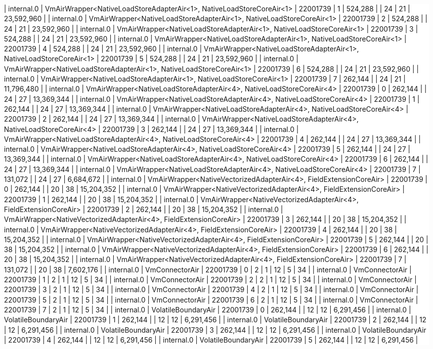 | internal.0 | VmAirWrapper<NativeLoadStoreAdapterAir<1>, NativeLoadStoreCoreAir<1> | 22001739 | 1 | 524,288 |  | 24 | 21 | 23,592,960 | 
| internal.0 | VmAirWrapper<NativeLoadStoreAdapterAir<1>, NativeLoadStoreCoreAir<1> | 22001739 | 2 | 524,288 |  | 24 | 21 | 23,592,960 | 
| internal.0 | VmAirWrapper<NativeLoadStoreAdapterAir<1>, NativeLoadStoreCoreAir<1> | 22001739 | 3 | 524,288 |  | 24 | 21 | 23,592,960 | 
| internal.0 | VmAirWrapper<NativeLoadStoreAdapterAir<1>, NativeLoadStoreCoreAir<1> | 22001739 | 4 | 524,288 |  | 24 | 21 | 23,592,960 | 
| internal.0 | VmAirWrapper<NativeLoadStoreAdapterAir<1>, NativeLoadStoreCoreAir<1> | 22001739 | 5 | 524,288 |  | 24 | 21 | 23,592,960 | 
| internal.0 | VmAirWrapper<NativeLoadStoreAdapterAir<1>, NativeLoadStoreCoreAir<1> | 22001739 | 6 | 524,288 |  | 24 | 21 | 23,592,960 | 
| internal.0 | VmAirWrapper<NativeLoadStoreAdapterAir<1>, NativeLoadStoreCoreAir<1> | 22001739 | 7 | 262,144 |  | 24 | 21 | 11,796,480 | 
| internal.0 | VmAirWrapper<NativeLoadStoreAdapterAir<4>, NativeLoadStoreCoreAir<4> | 22001739 | 0 | 262,144 |  | 24 | 27 | 13,369,344 | 
| internal.0 | VmAirWrapper<NativeLoadStoreAdapterAir<4>, NativeLoadStoreCoreAir<4> | 22001739 | 1 | 262,144 |  | 24 | 27 | 13,369,344 | 
| internal.0 | VmAirWrapper<NativeLoadStoreAdapterAir<4>, NativeLoadStoreCoreAir<4> | 22001739 | 2 | 262,144 |  | 24 | 27 | 13,369,344 | 
| internal.0 | VmAirWrapper<NativeLoadStoreAdapterAir<4>, NativeLoadStoreCoreAir<4> | 22001739 | 3 | 262,144 |  | 24 | 27 | 13,369,344 | 
| internal.0 | VmAirWrapper<NativeLoadStoreAdapterAir<4>, NativeLoadStoreCoreAir<4> | 22001739 | 4 | 262,144 |  | 24 | 27 | 13,369,344 | 
| internal.0 | VmAirWrapper<NativeLoadStoreAdapterAir<4>, NativeLoadStoreCoreAir<4> | 22001739 | 5 | 262,144 |  | 24 | 27 | 13,369,344 | 
| internal.0 | VmAirWrapper<NativeLoadStoreAdapterAir<4>, NativeLoadStoreCoreAir<4> | 22001739 | 6 | 262,144 |  | 24 | 27 | 13,369,344 | 
| internal.0 | VmAirWrapper<NativeLoadStoreAdapterAir<4>, NativeLoadStoreCoreAir<4> | 22001739 | 7 | 131,072 |  | 24 | 27 | 6,684,672 | 
| internal.0 | VmAirWrapper<NativeVectorizedAdapterAir<4>, FieldExtensionCoreAir> | 22001739 | 0 | 262,144 |  | 20 | 38 | 15,204,352 | 
| internal.0 | VmAirWrapper<NativeVectorizedAdapterAir<4>, FieldExtensionCoreAir> | 22001739 | 1 | 262,144 |  | 20 | 38 | 15,204,352 | 
| internal.0 | VmAirWrapper<NativeVectorizedAdapterAir<4>, FieldExtensionCoreAir> | 22001739 | 2 | 262,144 |  | 20 | 38 | 15,204,352 | 
| internal.0 | VmAirWrapper<NativeVectorizedAdapterAir<4>, FieldExtensionCoreAir> | 22001739 | 3 | 262,144 |  | 20 | 38 | 15,204,352 | 
| internal.0 | VmAirWrapper<NativeVectorizedAdapterAir<4>, FieldExtensionCoreAir> | 22001739 | 4 | 262,144 |  | 20 | 38 | 15,204,352 | 
| internal.0 | VmAirWrapper<NativeVectorizedAdapterAir<4>, FieldExtensionCoreAir> | 22001739 | 5 | 262,144 |  | 20 | 38 | 15,204,352 | 
| internal.0 | VmAirWrapper<NativeVectorizedAdapterAir<4>, FieldExtensionCoreAir> | 22001739 | 6 | 262,144 |  | 20 | 38 | 15,204,352 | 
| internal.0 | VmAirWrapper<NativeVectorizedAdapterAir<4>, FieldExtensionCoreAir> | 22001739 | 7 | 131,072 |  | 20 | 38 | 7,602,176 | 
| internal.0 | VmConnectorAir | 22001739 | 0 | 2 | 1 | 12 | 5 | 34 | 
| internal.0 | VmConnectorAir | 22001739 | 1 | 2 | 1 | 12 | 5 | 34 | 
| internal.0 | VmConnectorAir | 22001739 | 2 | 2 | 1 | 12 | 5 | 34 | 
| internal.0 | VmConnectorAir | 22001739 | 3 | 2 | 1 | 12 | 5 | 34 | 
| internal.0 | VmConnectorAir | 22001739 | 4 | 2 | 1 | 12 | 5 | 34 | 
| internal.0 | VmConnectorAir | 22001739 | 5 | 2 | 1 | 12 | 5 | 34 | 
| internal.0 | VmConnectorAir | 22001739 | 6 | 2 | 1 | 12 | 5 | 34 | 
| internal.0 | VmConnectorAir | 22001739 | 7 | 2 | 1 | 12 | 5 | 34 | 
| internal.0 | VolatileBoundaryAir | 22001739 | 0 | 262,144 |  | 12 | 12 | 6,291,456 | 
| internal.0 | VolatileBoundaryAir | 22001739 | 1 | 262,144 |  | 12 | 12 | 6,291,456 | 
| internal.0 | VolatileBoundaryAir | 22001739 | 2 | 262,144 |  | 12 | 12 | 6,291,456 | 
| internal.0 | VolatileBoundaryAir | 22001739 | 3 | 262,144 |  | 12 | 12 | 6,291,456 | 
| internal.0 | VolatileBoundaryAir | 22001739 | 4 | 262,144 |  | 12 | 12 | 6,291,456 | 
| internal.0 | VolatileBoundaryAir | 22001739 | 5 | 262,144 |  | 12 | 12 | 6,291,456 | 